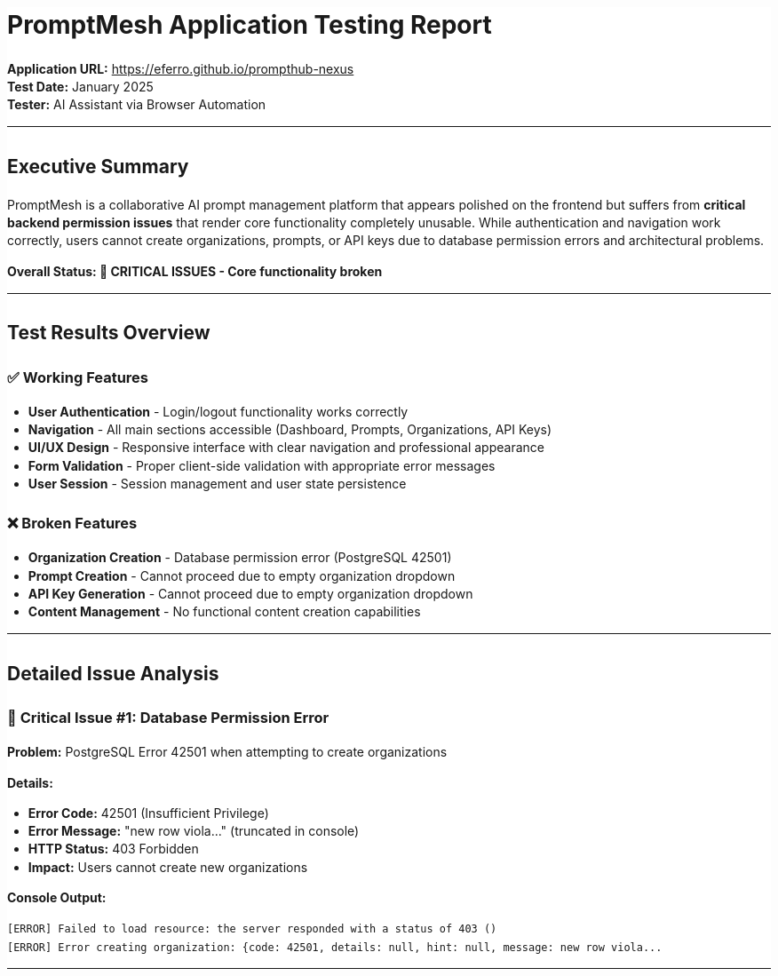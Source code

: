 # PromptMesh Application Testing Report

**Application URL:** https://eferro.github.io/prompthub-nexus  
**Test Date:** January 2025  
**Tester:** AI Assistant via Browser Automation  

---

## Executive Summary

PromptMesh is a collaborative AI prompt management platform that appears polished on the frontend but suffers from **critical backend permission issues** that render core functionality completely unusable. While authentication and navigation work correctly, users cannot create organizations, prompts, or API keys due to database permission errors and architectural problems.

**Overall Status: 🚨 CRITICAL ISSUES - Core functionality broken**

---

## Test Results Overview

### ✅ **Working Features**
- **User Authentication** - Login/logout functionality works correctly
- **Navigation** - All main sections accessible (Dashboard, Prompts, Organizations, API Keys)
- **UI/UX Design** - Responsive interface with clear navigation and professional appearance
- **Form Validation** - Proper client-side validation with appropriate error messages
- **User Session** - Session management and user state persistence

### ❌ **Broken Features**
- **Organization Creation** - Database permission error (PostgreSQL 42501)
- **Prompt Creation** - Cannot proceed due to empty organization dropdown
- **API Key Generation** - Cannot proceed due to empty organization dropdown
- **Content Management** - No functional content creation capabilities

---

## Detailed Issue Analysis

### 🚨 **Critical Issue #1: Database Permission Error**

**Problem:** PostgreSQL Error 42501 when attempting to create organizations

**Details:**
- **Error Code:** 42501 (Insufficient Privilege)
- **Error Message:** "new row viola..." (truncated in console)
- **HTTP Status:** 403 Forbidden
- **Impact:** Users cannot create new organizations

**Console Output:**
```
[ERROR] Failed to load resource: the server responded with a status of 403 ()
[ERROR] Error creating organization: {code: 42501, details: null, hint: null, message: new row viola...
```

---